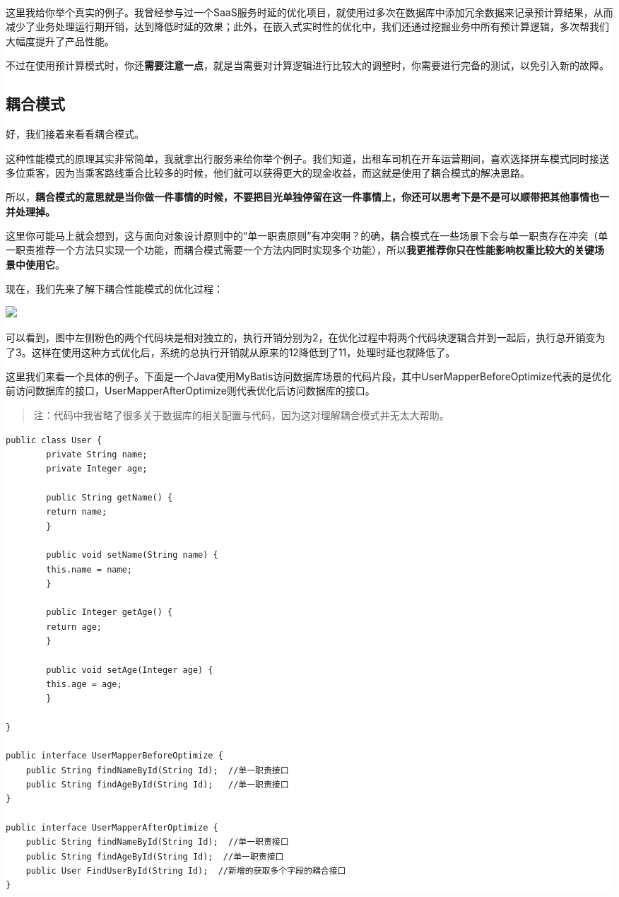 这里我给你举个真实的例子。我曾经参与过一个SaaS服务时延的优化项目，就使用过多次在数据库中添加冗余数据来记录预计算结果，从而减少了业务处理运行期开销，达到降低时延的效果；此外，在嵌入式实时性的优化中，我们还通过挖掘业务中所有预计算逻辑，多次帮我们大幅度提升了产品性能。

不过在使用预计算模式时，你还**需要注意一点**，就是当需要对计算逻辑进行比较大的调整时，你需要进行完备的测试，以免引入新的故障。

## 耦合模式

好，我们接着来看看耦合模式。

这种性能模式的原理其实非常简单，我就拿出行服务来给你举个例子。我们知道，出租车司机在开车运营期间，喜欢选择拼车模式同时接送多位乘客，因为当乘客路线重合比较多的时候，他们就可以获得更大的现金收益，而这就是使用了耦合模式的解决思路。

所以，**耦合模式的意思就是当你做一件事情的时候，不要把目光单独停留在这一件事情上，你还可以思考下是不是可以顺带把其他事情也一并处理掉。**

这里你可能马上就会想到，这与面向对象设计原则中的“单一职责原则”有冲突啊？的确，耦合模式在一些场景下会与单一职责存在冲突（单一职责推荐一个方法只实现一个功能，而耦合模式需要一个方法内同时实现多个功能），所以**我更推荐你只在性能影响权重比较大的关键场景中使用它**。

现在，我们先来了解下耦合性能模式的优化过程：

![](https://static001.geekbang.org/resource/image/ea/98/ea2fd6d5062b4af6111ab4e74fb9e298.jpg)

可以看到，图中左侧粉色的两个代码块是相对独立的，执行开销分别为2，在优化过程中将两个代码块逻辑合并到一起后，执行总开销变为了3。这样在使用这种方式优化后，系统的总执行开销就从原来的12降低到了11，处理时延也就降低了。

这里我们来看一个具体的例子。下面是一个Java使用MyBatis访问数据库场景的代码片段，其中UserMapperBeforeOptimize代表的是优化前访问数据库的接口，UserMapperAfterOptimize则代表优化后访问数据库的接口。

> 注：代码中我省略了很多关于数据库的相关配置与代码，因为这对理解耦合模式并无太大帮助。

    public class User {
            private String name;
            private Integer age;
    
            public String getName() {
            return name;
            }
    
            public void setName(String name) {
            this.name = name;
            }
    
            public Integer getAge() {
            return age;
            }
    
            public void setAge(Integer age) {
            this.age = age;
            }
    
    }
    
    public interface UserMapperBeforeOptimize { 
        public String findNameById(String Id);  //单一职责接口
        public String findAgeById(String Id);   //单一职责接口
    }
    
    public interface UserMapperAfterOptimize { 
        public String findNameById(String Id);  //单一职责接口
        public String findAgeById(String Id);  //单一职责接口
        public User FindUserById(String Id);  //新增的获取多个字段的耦合接口
    }
    